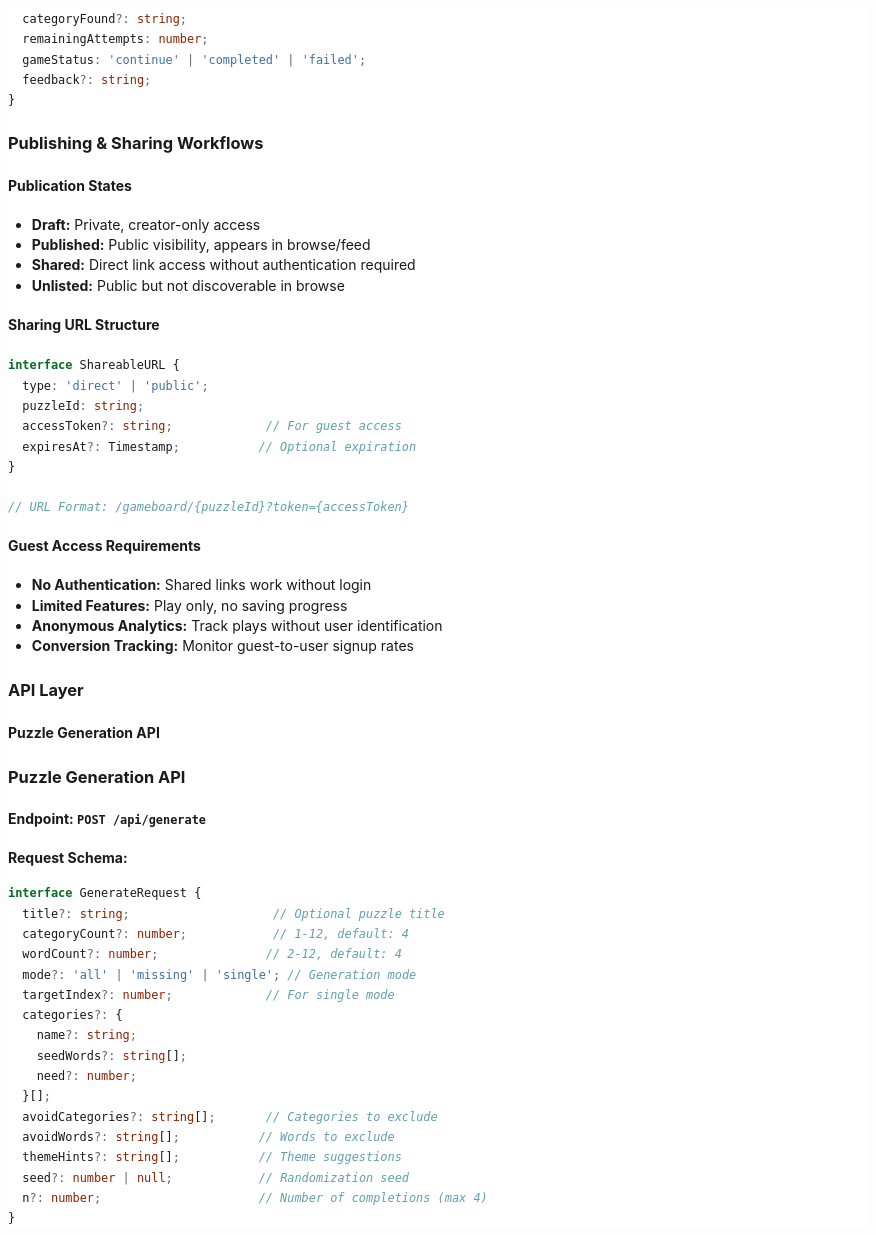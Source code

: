 ```typescript
  categoryFound?: string;
  remainingAttempts: number;
  gameStatus: 'continue' | 'completed' | 'failed';
  feedback?: string;
}
```

### Publishing & Sharing Workflows

#### Publication States
- **Draft:** Private, creator-only access
- **Published:** Public visibility, appears in browse/feed
- **Shared:** Direct link access without authentication required
- **Unlisted:** Public but not discoverable in browse

#### Sharing URL Structure
```typescript
interface ShareableURL {
  type: 'direct' | 'public';
  puzzleId: string;
  accessToken?: string;             // For guest access
  expiresAt?: Timestamp;           // Optional expiration
}

// URL Format: /gameboard/{puzzleId}?token={accessToken}
```

#### Guest Access Requirements
- **No Authentication:** Shared links work without login
- **Limited Features:** Play only, no saving progress
- **Anonymous Analytics:** Track plays without user identification
- **Conversion Tracking:** Monitor guest-to-user signup rates

### API Layer

#### Puzzle Generation API

### Puzzle Generation API

#### Endpoint: `POST /api/generate`

**Request Schema:**
```typescript
interface GenerateRequest {
  title?: string;                    // Optional puzzle title
  categoryCount?: number;            // 1-12, default: 4
  wordCount?: number;               // 2-12, default: 4
  mode?: 'all' | 'missing' | 'single'; // Generation mode
  targetIndex?: number;             // For single mode
  categories?: {
    name?: string;
    seedWords?: string[];
    need?: number;
  }[];
  avoidCategories?: string[];       // Categories to exclude
  avoidWords?: string[];           // Words to exclude
  themeHints?: string[];           // Theme suggestions
  seed?: number | null;            // Randomization seed
  n?: number;                      // Number of completions (max 4)
}
```
